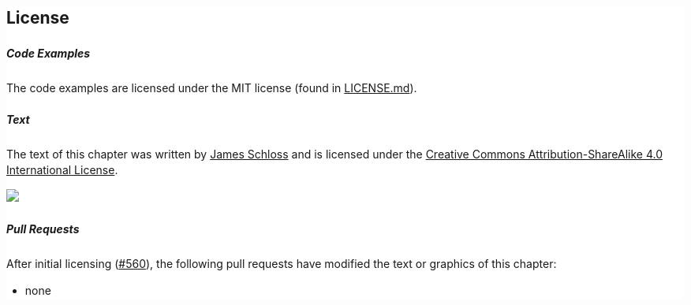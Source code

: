 <script>
MathJax.Hub.Queue(["Typeset",MathJax.Hub]);
</script>

## License

##### Code Examples

The code examples are licensed under the MIT license (found in [LICENSE.md](https://github.com/algorithm-archivists/algorithm-archive/blob/master/LICENSE.md)).

##### Text

The text of this chapter was written by [James Schloss](https://github.com/leios) and is licensed under the [Creative Commons Attribution-ShareAlike 4.0 International License](https://creativecommons.org/licenses/by-sa/4.0/legalcode).

[<p><img  class="center" src="../cc/CC-BY-SA_icon.svg" /></p>](https://creativecommons.org/licenses/by-sa/4.0/)

##### Pull Requests

After initial licensing ([#560](https://github.com/algorithm-archivists/algorithm-archive/pull/560)), the following pull requests have modified the text or graphics of this chapter:
- none
